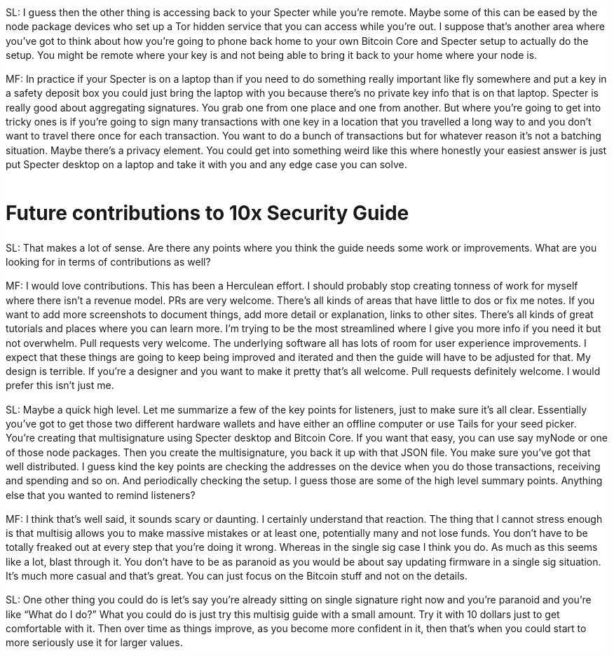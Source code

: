 SL: I guess then the other thing is accessing back to your Specter while you’re remote. Maybe some of this can be eased by the node package devices who set up a Tor hidden service that you can access while you’re out. I suppose that’s another area where you’ve got to think about how you’re going to phone back home to your own Bitcoin Core and Specter setup to actually do the setup. You might be remote where your key is and not being able to bring it back to your home where your node is.

MF: In practice if your Specter is on a laptop than if you need to do something really important like fly somewhere and put a key in a safety deposit box you could just bring the laptop with you because there’s no private key info that is on that laptop. Specter is really good about aggregating signatures. You grab one from one place and one from another. But where you’re going to get into tricky ones is if you’re going to sign many transactions with one key in a location that you travelled a long way to and you don’t want to travel there once for each transaction. You want to do a bunch of transactions but for whatever reason it’s not a batching situation. Maybe there’s a privacy element. You could get into something weird like this where honestly your easiest answer is just put Specter desktop on a laptop and take it with you and any edge case you can solve.

# Future contributions to 10x Security Guide

SL: That makes a lot of sense. Are there any points where you think the guide needs some work or improvements. What are you looking for in terms of contributions as well?

MF: I would love contributions. This has been a Herculean effort. I should probably stop creating tonness of work for myself where there isn’t a revenue model. PRs are very welcome. There’s all kinds of areas that have little to dos or fix me notes. If you want to add more screenshots to document things, add more detail or explanation, links to other sites. There’s all kinds of great tutorials and places where you can learn more. I’m trying to be the most streamlined where I give you more info if you need it but not overwhelm. Pull requests very welcome. The underlying software all has lots of room for user experience improvements. I expect that these things are going to keep being improved and iterated and then the guide will have to be adjusted for that. My design is terrible. If you’re a designer and you want to make it pretty that’s all welcome. Pull requests definitely welcome. I would prefer this isn’t just me.

SL: Maybe a quick high level. Let me summarize a few of the key points for listeners, just to make sure it’s all clear. Essentially you’ve got to get those two different hardware wallets and have either an offline computer or use Tails for your seed picker. You’re creating that multisignature using Specter desktop and Bitcoin Core. If you want that easy, you can use say myNode or one of those node packages. Then you create the multisignature, you back it up with that JSON file. You make sure you’ve got that well distributed. I guess kind the key points are checking the addresses on the device when you do those transactions, receiving and spending and so on. And periodically checking the setup. I guess those are some of the high level summary points. Anything else that you wanted to remind listeners?

MF: I think that’s well said, it sounds scary or daunting. I certainly understand that reaction. The thing that I cannot stress enough is that multisig allows you to make massive mistakes or at least one, potentially many and not lose funds. You don’t have to be totally freaked out at every step that you’re doing it wrong. Whereas in the single sig case I think you do. As much as this seems like a lot, blast through it. You don’t have to be as paranoid as you would be about say updating firmware in a single sig situation. It’s much more casual and that’s great. You can just focus on the Bitcoin stuff and not on the details.

SL: One other thing you could do is let’s say you’re already sitting on single signature right now and you’re paranoid and you’re like “What do I do?” What you could do is just try this multisig guide with a small amount. Try it with 10 dollars just to get comfortable with it. Then over time as things improve, as you become more confident in it, then that’s when you could start to more seriously use it for larger values.
